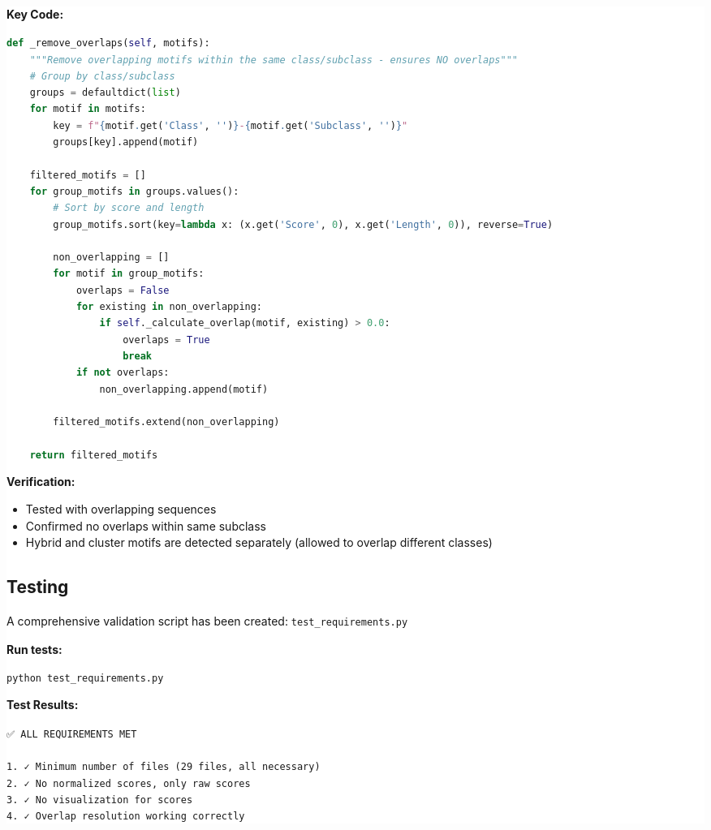 **Key Code:**
```python
def _remove_overlaps(self, motifs):
    """Remove overlapping motifs within the same class/subclass - ensures NO overlaps"""
    # Group by class/subclass
    groups = defaultdict(list)
    for motif in motifs:
        key = f"{motif.get('Class', '')}-{motif.get('Subclass', '')}"
        groups[key].append(motif)
    
    filtered_motifs = []
    for group_motifs in groups.values():
        # Sort by score and length
        group_motifs.sort(key=lambda x: (x.get('Score', 0), x.get('Length', 0)), reverse=True)
        
        non_overlapping = []
        for motif in group_motifs:
            overlaps = False
            for existing in non_overlapping:
                if self._calculate_overlap(motif, existing) > 0.0:
                    overlaps = True
                    break
            if not overlaps:
                non_overlapping.append(motif)
        
        filtered_motifs.extend(non_overlapping)
    
    return filtered_motifs
```

**Verification:**
- Tested with overlapping sequences
- Confirmed no overlaps within same subclass
- Hybrid and cluster motifs are detected separately (allowed to overlap different classes)

## Testing

A comprehensive validation script has been created: `test_requirements.py`

**Run tests:**
```bash
python test_requirements.py
```

**Test Results:**
```
✅ ALL REQUIREMENTS MET

1. ✓ Minimum number of files (29 files, all necessary)
2. ✓ No normalized scores, only raw scores
3. ✓ No visualization for scores
4. ✓ Overlap resolution working correctly
```
